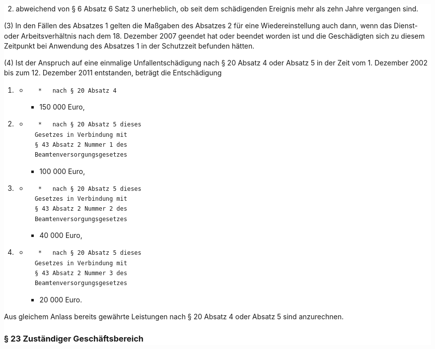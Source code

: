
2.  abweichend von § 6 Absatz 6 Satz 3 unerheblich, ob seit dem schädigenden Ereignis mehr als zehn Jahre vergangen sind.




(3) In den Fällen des Absatzes 1 gelten die Maßgaben des Absatzes 2 für eine Wiedereinstellung auch dann, wenn das Dienst- oder Arbeitsverhältnis nach dem 18. Dezember 2007 geendet hat oder beendet worden ist und die Geschädigten sich zu diesem Zeitpunkt bei Anwendung des Absatzes 1 in der Schutzzeit befunden hätten.

(4) Ist der Anspruch auf eine einmalige Unfallentschädigung nach § 20 Absatz 4 oder Absatz 5 in der Zeit vom 1. Dezember 2002 bis zum 12. Dezember 2011 entstanden, beträgt die Entschädigung

1.
    *        *   nach § 20 Absatz 4

        *   150 000 Euro,





2.
    *        *   nach § 20 Absatz 5 dieses
            Gesetzes in Verbindung mit
            § 43 Absatz 2 Nummer 1 des
            Beamtenversorgungsgesetzes

        *   100 000 Euro,





3.
    *        *   nach § 20 Absatz 5 dieses
            Gesetzes in Verbindung mit
            § 43 Absatz 2 Nummer 2 des
            Beamtenversorgungsgesetzes

        *   40 000 Euro,





4.
    *        *   nach § 20 Absatz 5 dieses
            Gesetzes in Verbindung mit
            § 43 Absatz 2 Nummer 3 des
            Beamtenversorgungsgesetzes

        *   20 000 Euro.






Aus gleichem Anlass bereits gewährte Leistungen nach § 20 Absatz 4 oder Absatz 5 sind anzurechnen.


### § 23 Zuständiger Geschäftsbereich
